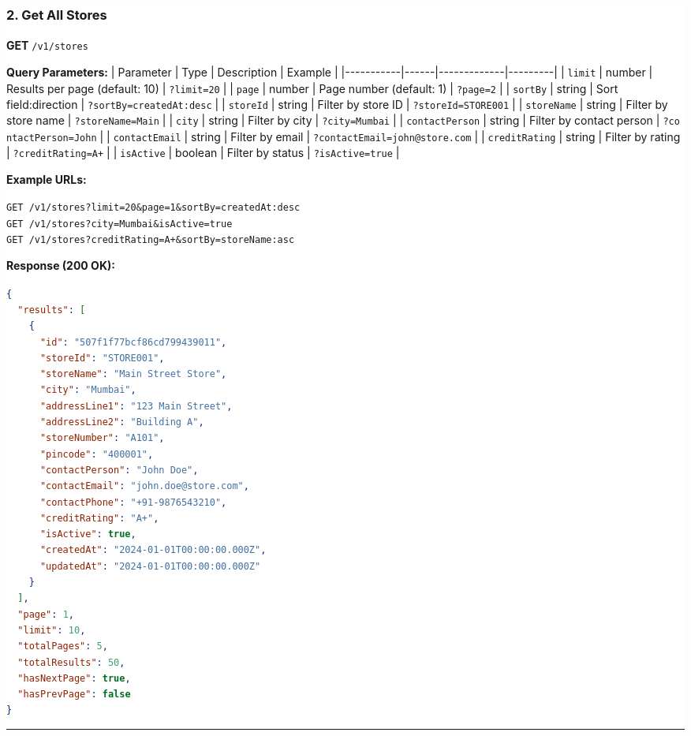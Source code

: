 
### 2. Get All Stores
**GET** `/v1/stores`

**Query Parameters:**
| Parameter | Type | Description | Example |
|-----------|------|-------------|---------|
| `limit` | number | Results per page (default: 10) | `?limit=20` |
| `page` | number | Page number (default: 1) | `?page=2` |
| `sortBy` | string | Sort field:direction | `?sortBy=createdAt:desc` |
| `storeId` | string | Filter by store ID | `?storeId=STORE001` |
| `storeName` | string | Filter by store name | `?storeName=Main` |
| `city` | string | Filter by city | `?city=Mumbai` |
| `contactPerson` | string | Filter by contact person | `?contactPerson=John` |
| `contactEmail` | string | Filter by email | `?contactEmail=john@store.com` |
| `creditRating` | string | Filter by rating | `?creditRating=A+` |
| `isActive` | boolean | Filter by status | `?isActive=true` |

**Example URLs:**
```
GET /v1/stores?limit=20&page=1&sortBy=createdAt:desc
GET /v1/stores?city=Mumbai&isActive=true
GET /v1/stores?creditRating=A+&sortBy=storeName:asc
```

**Response (200 OK):**
```json
{
  "results": [
    {
      "id": "507f1f77bcf86cd799439011",
      "storeId": "STORE001",
      "storeName": "Main Street Store",
      "city": "Mumbai",
      "addressLine1": "123 Main Street",
      "addressLine2": "Building A",
      "storeNumber": "A101",
      "pincode": "400001",
      "contactPerson": "John Doe",
      "contactEmail": "john.doe@store.com",
      "contactPhone": "+91-9876543210",
      "creditRating": "A+",
      "isActive": true,
      "createdAt": "2024-01-01T00:00:00.000Z",
      "updatedAt": "2024-01-01T00:00:00.000Z"
    }
  ],
  "page": 1,
  "limit": 10,
  "totalPages": 5,
  "totalResults": 50,
  "hasNextPage": true,
  "hasPrevPage": false
}
```

---